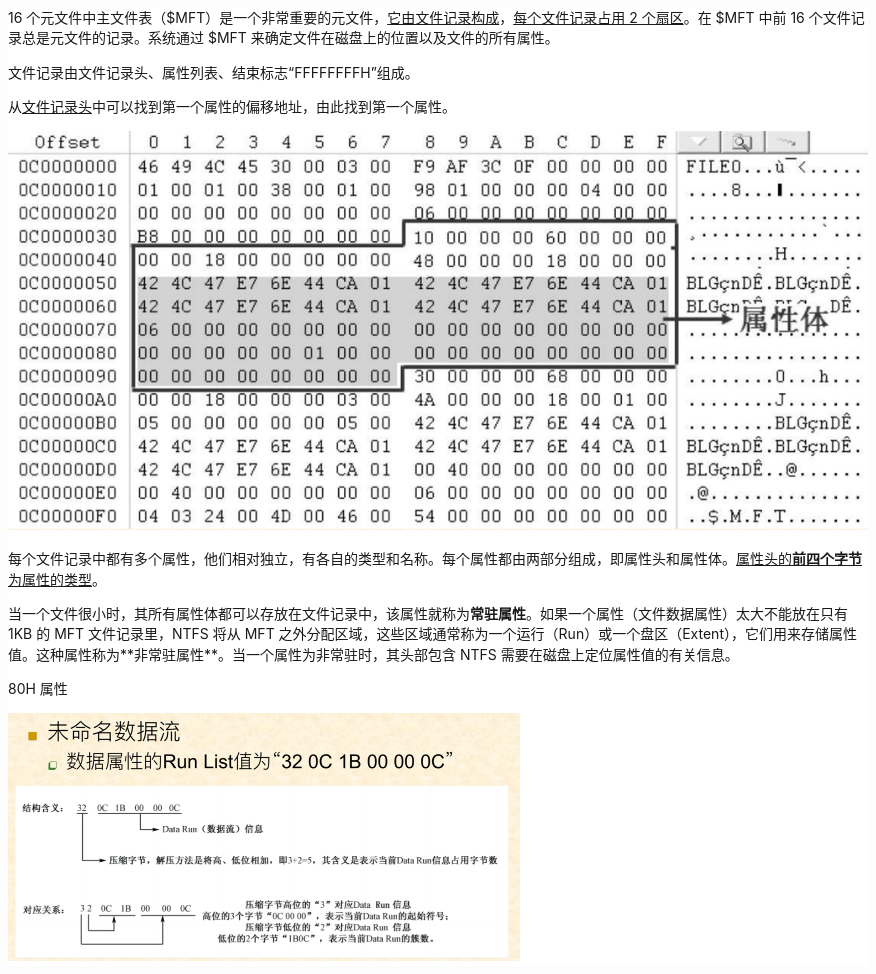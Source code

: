 16 个元⽂件中主⽂件表（\$MFT）是⼀个⾮常重要的元⽂件，<u>它由⽂件记录构成</u>，<u>每个⽂件记录占⽤ 2 个扇区</u>。在 \$MFT 中前 16 个⽂件记录总是元⽂件的记录。系统通过 $MFT 来确定⽂件在磁盘上的位置以及⽂件的所有属性。

⽂件记录由⽂件记录头、属性列表、结束标志“FFFFFFFFH”组成。

从<u>文件记录头</u>中可以找到第一个属性的偏移地址，由此找到第一个属性。

![image-20250518141740633](image-20250518141740633.png)

每个文件记录中都有多个属性，他们相对独立，有各自的类型和名称。每个属性都由两部分组成，即属性头和属性体。<u>属性头的**前四个字节**为属性的类型</u>。

当一个文件很小时，其所有属性体都可以存放在文件记录中，该属性就称为**常驻属性**。如果⼀个属性（⽂件数据属性）太⼤不能放在只有 1KB 的 MFT ⽂件记录⾥，NTFS 将从 MFT 之外分配区域，这些区域通常称为⼀个运⾏（Run）或⼀个盘区（Extent），它们⽤来存储属性值。这种属性称为**⾮常驻属性**。当⼀个属性为⾮常驻时，其头部包含 NTFS 需要在磁盘上定位属性值的有关信息。

80H 属性

<img src="image-20250518144415177.png" alt="image-20250518144415177" style="zoom:50%;" />
